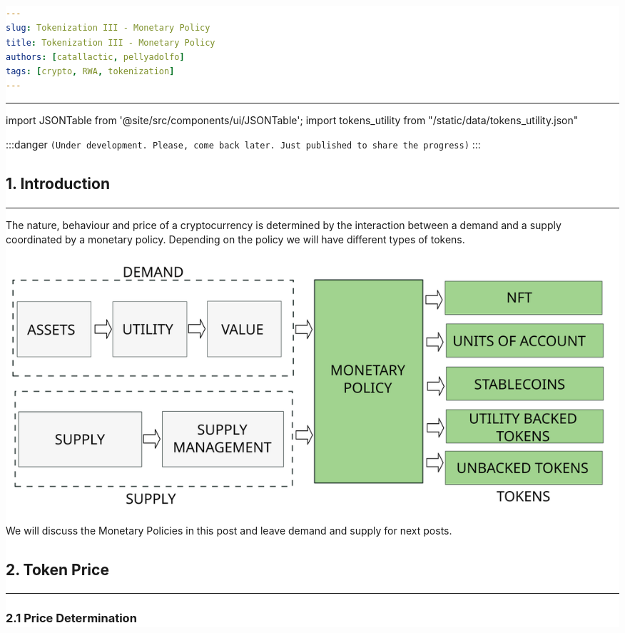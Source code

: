 ```yaml
---
slug: Tokenization III - Monetary Policy
title: Tokenization III - Monetary Policy
authors: [catallactic, pellyadolfo]
tags: [crypto, RWA, tokenization]
---
```

---

import JSONTable from '@site/src/components/ui/JSONTable';
import tokens_utility from "/static/data/tokens_utility.json"

:::danger
`(Under development. Please, come back later. Just published to share the progress)`
:::

## 1. Introduction
---

The nature, behaviour and price of a cryptocurrency is determined by the interaction between a demand and a supply coordinated by a monetary policy. Depending on the policy we will have different types of tokens.

![Supply Definition Monetary Policies](./tokenization_monetary_policies.svg)

We will discuss the Monetary Policies in this post and leave demand and supply for next posts.



## 2. Token Price
---

### 2.1 Price Determination
